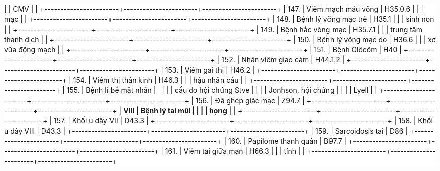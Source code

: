 |                       | CMV                   |                       |
+-----------------------+-----------------------+-----------------------+
| 147.                  | Viêm mạch máu võng    | H35.0.6               |
|                       | mạc                   |                       |
+-----------------------+-----------------------+-----------------------+
| 148.                  | Bệnh lý võng mạc trẻ  | H35.1                 |
|                       | sinh non              |                       |
+-----------------------+-----------------------+-----------------------+
| 149.                  | Bệnh hắc võng mạc     | H35.7.1               |
|                       | trung tâm thanh dịch  |                       |
+-----------------------+-----------------------+-----------------------+
| 150.                  | Bệnh lý võng mạc do   | H36.6                 |
|                       | xơ vữa động mạch      |                       |
+-----------------------+-----------------------+-----------------------+
| 151.                  | Bệnh Glôcôm           | H40                   |
+-----------------------+-----------------------+-----------------------+
| 152.                  | Nhãn viêm giao cảm    | H44.1.2               |
+-----------------------+-----------------------+-----------------------+
| 153.                  | Viêm gai thị          | H46.2                 |
+-----------------------+-----------------------+-----------------------+
| 154.                  | Viêm thị thần kinh    | H46.3                 |
|                       | hậu nhãn cầu          |                       |
+-----------------------+-----------------------+-----------------------+
| 155.                  | Bệnh lí bề mặt nhãn   |                       |
|                       | cầu do hội chứng Stve |                       |
|                       | Jonhson, hội chứng    |                       |
|                       | Lyell                 |                       |
+-----------------------+-----------------------+-----------------------+
| 156.                  | Đã ghép giác mạc      | Z94.7                 |
+-----------------------+-----------------------+-----------------------+
| **VIII**              | **Bệnh lý tai mũi     |                       |
|                       | họng**                |                       |
+-----------------------+-----------------------+-----------------------+
| 157.                  | Khối u dây VII        | D43.3                 |
+-----------------------+-----------------------+-----------------------+
| 158.                  | Khối u dây VIII       | D43.3                 |
+-----------------------+-----------------------+-----------------------+
| 159.                  | Sarcoidosis tai       | D86                   |
+-----------------------+-----------------------+-----------------------+
| 160.                  | Papilome thanh quản   | B97.7                 |
+-----------------------+-----------------------+-----------------------+
| 161.                  | Viêm tai giữa mạn     | H66.3                 |
|                       | tính                  |                       |
+-----------------------+-----------------------+-----------------------+